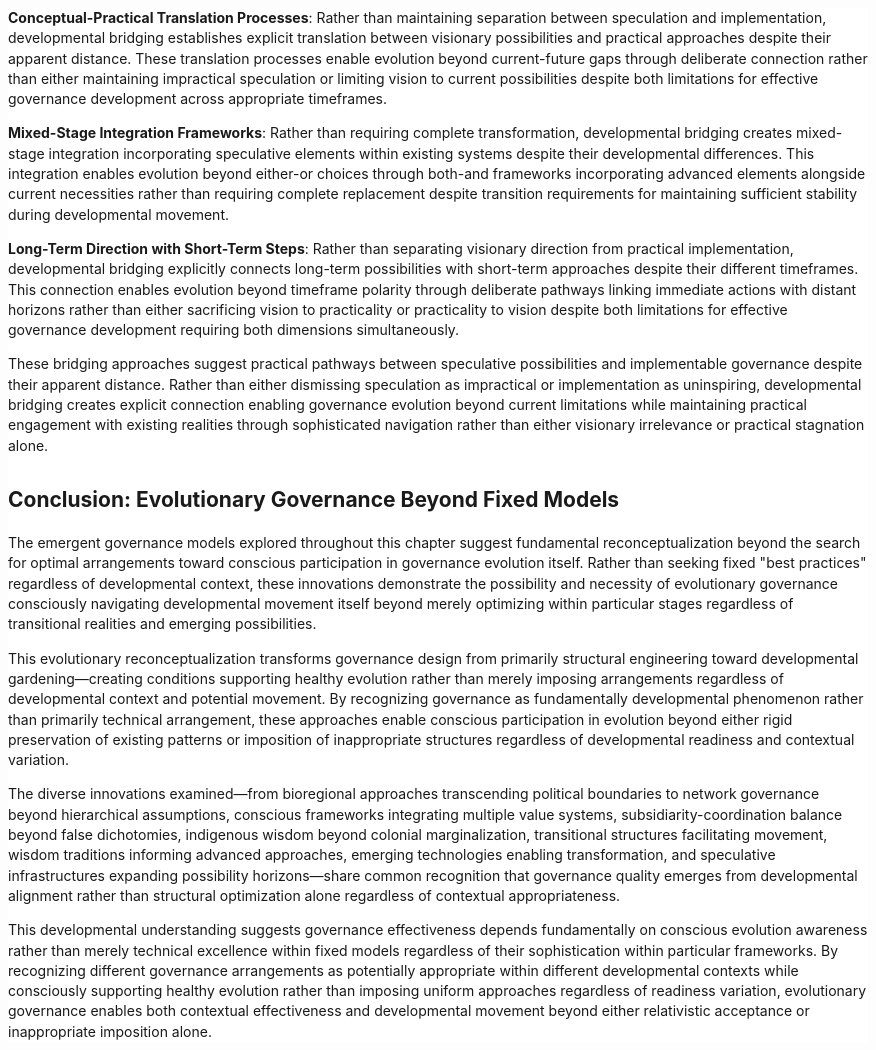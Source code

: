 **Conceptual-Practical Translation Processes**: Rather than maintaining separation between speculation and implementation, developmental bridging establishes explicit translation between visionary possibilities and practical approaches despite their apparent distance. These translation processes enable evolution beyond current-future gaps through deliberate connection rather than either maintaining impractical speculation or limiting vision to current possibilities despite both limitations for effective governance development across appropriate timeframes.

**Mixed-Stage Integration Frameworks**: Rather than requiring complete transformation, developmental bridging creates mixed-stage integration incorporating speculative elements within existing systems despite their developmental differences. This integration enables evolution beyond either-or choices through both-and frameworks incorporating advanced elements alongside current necessities rather than requiring complete replacement despite transition requirements for maintaining sufficient stability during developmental movement.

**Long-Term Direction with Short-Term Steps**: Rather than separating visionary direction from practical implementation, developmental bridging explicitly connects long-term possibilities with short-term approaches despite their different timeframes. This connection enables evolution beyond timeframe polarity through deliberate pathways linking immediate actions with distant horizons rather than either sacrificing vision to practicality or practicality to vision despite both limitations for effective governance development requiring both dimensions simultaneously.

These bridging approaches suggest practical pathways between speculative possibilities and implementable governance despite their apparent distance. Rather than either dismissing speculation as impractical or implementation as uninspiring, developmental bridging creates explicit connection enabling governance evolution beyond current limitations while maintaining practical engagement with existing realities through sophisticated navigation rather than either visionary irrelevance or practical stagnation alone.

## Conclusion: Evolutionary Governance Beyond Fixed Models

The emergent governance models explored throughout this chapter suggest fundamental reconceptualization beyond the search for optimal arrangements toward conscious participation in governance evolution itself. Rather than seeking fixed "best practices" regardless of developmental context, these innovations demonstrate the possibility and necessity of evolutionary governance consciously navigating developmental movement itself beyond merely optimizing within particular stages regardless of transitional realities and emerging possibilities.

This evolutionary reconceptualization transforms governance design from primarily structural engineering toward developmental gardening—creating conditions supporting healthy evolution rather than merely imposing arrangements regardless of developmental context and potential movement. By recognizing governance as fundamentally developmental phenomenon rather than primarily technical arrangement, these approaches enable conscious participation in evolution beyond either rigid preservation of existing patterns or imposition of inappropriate structures regardless of developmental readiness and contextual variation.

The diverse innovations examined—from bioregional approaches transcending political boundaries to network governance beyond hierarchical assumptions, conscious frameworks integrating multiple value systems, subsidiarity-coordination balance beyond false dichotomies, indigenous wisdom beyond colonial marginalization, transitional structures facilitating movement, wisdom traditions informing advanced approaches, emerging technologies enabling transformation, and speculative infrastructures expanding possibility horizons—share common recognition that governance quality emerges from developmental alignment rather than structural optimization alone regardless of contextual appropriateness.

This developmental understanding suggests governance effectiveness depends fundamentally on conscious evolution awareness rather than merely technical excellence within fixed models regardless of their sophistication within particular frameworks. By recognizing different governance arrangements as potentially appropriate within different developmental contexts while consciously supporting healthy evolution rather than imposing uniform approaches regardless of readiness variation, evolutionary governance enables both contextual effectiveness and developmental movement beyond either relativistic acceptance or inappropriate imposition alone.

